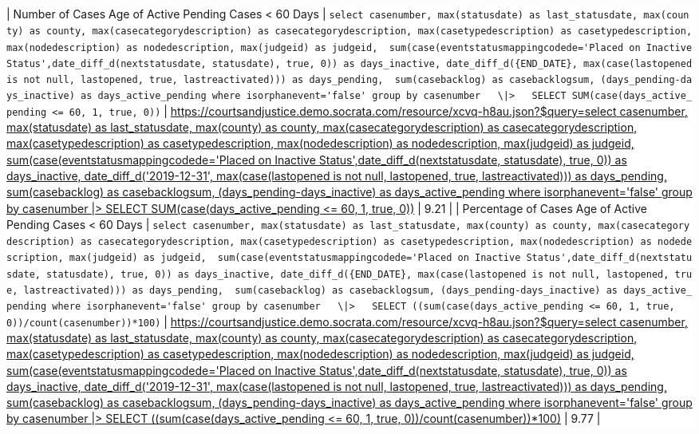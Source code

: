  | Number of Cases Age of Active Pending Cases < 60 Days | `select casenumber, max(statusdate) as last_statusdate, max(county) as county, max(casecategorydescription) as casecategorydescription, max(casetypedescription) as casetypedescription, max(nodedescription) as nodedescription, max(judgeid) as judgeid,  sum(case(eventstatusmappingcodede='Placed on Inactive Status',date_diff_d(nextstatusdate, statusdate), true, 0)) as days_inactive, date_diff_d({END_DATE}, max(case(lastopened is not null, lastopened, true, lastreactivated))) as days_pending,  sum(casebacklog) as casebacklogsum, (days_pending-days_inactive) as days_active_pending where isorphanevent='false' group by casenumber   \|>   SELECT SUM(case(days_active_pending <= 60, 1, true, 0))` | [https://courtsandjustice.demo.socrata.com/resource/xcvq-h8au.json?$query=select casenumber, max\(statusdate\) as last_statusdate, max\(county\) as county, max\(casecategorydescription\) as casecategorydescription, max\(casetypedescription\) as casetypedescription, max\(nodedescription\) as nodedescription, max\(judgeid\) as judgeid,  sum\(case\(eventstatusmappingcodede='Placed on Inactive Status',date_diff_d\(nextstatusdate, statusdate\), true, 0\)\) as days_inactive, date_diff_d\('2019-12-31', max\(case\(lastopened is not null, lastopened, true, lastreactivated\)\)\) as days_pending,  sum\(casebacklog\) as casebacklogsum, \(days_pending-days_inactive\) as days_active_pending where isorphanevent='false' group by casenumber \|> SELECT SUM\(case\(days_active_pending <= 60, 1, true, 0\)\)](https://courtsandjustice.demo.socrata.com/resource/xcvq-h8au.json?$query=select%20casenumber%2C%20max%28statusdate%29%20as%20last_statusdate%2C%20max%28county%29%20as%20county%2C%20max%28casecategorydescription%29%20as%20casecategorydescription%2C%20max%28casetypedescription%29%20as%20casetypedescription%2C%20max%28nodedescription%29%20as%20nodedescription%2C%20max%28judgeid%29%20as%20judgeid%2C%20%20sum%28case%28eventstatusmappingcodede%3D%27Placed%20on%20Inactive%20Status%27%2Cdate_diff_d%28nextstatusdate%2C%20statusdate%29%2C%20true%2C%200%29%29%20as%20days_inactive%2C%20date_diff_d%28%272019-12-31%27%2C%20max%28case%28lastopened%20is%20not%20null%2C%20lastopened%2C%20true%2C%20lastreactivated%29%29%29%20as%20days_pending%2C%20%20sum%28casebacklog%29%20as%20casebacklogsum%2C%20%28days_pending-days_inactive%29%20as%20days_active_pending%20where%20isorphanevent%3D%27false%27%20group%20by%20casenumber%20%7C%3E%20SELECT%20SUM%28case%28days_active_pending%20%3C%3D%2060%2C%201%2C%20true%2C%200%29%29) | 9.21 |
 | Percentage of Cases Age of Active Pending Cases < 60 Days | `select casenumber, max(statusdate) as last_statusdate, max(county) as county, max(casecategorydescription) as casecategorydescription, max(casetypedescription) as casetypedescription, max(nodedescription) as nodedescription, max(judgeid) as judgeid,  sum(case(eventstatusmappingcodede='Placed on Inactive Status',date_diff_d(nextstatusdate, statusdate), true, 0)) as days_inactive, date_diff_d({END_DATE}, max(case(lastopened is not null, lastopened, true, lastreactivated))) as days_pending,  sum(casebacklog) as casebacklogsum, (days_pending-days_inactive) as days_active_pending where isorphanevent='false' group by casenumber   \|>   SELECT ((sum(case(days_active_pending <= 60, 1, true, 0))/count(casenumber))*100)` | [https://courtsandjustice.demo.socrata.com/resource/xcvq-h8au.json?$query=select casenumber, max\(statusdate\) as last_statusdate, max\(county\) as county, max\(casecategorydescription\) as casecategorydescription, max\(casetypedescription\) as casetypedescription, max\(nodedescription\) as nodedescription, max\(judgeid\) as judgeid,  sum\(case\(eventstatusmappingcodede='Placed on Inactive Status',date_diff_d\(nextstatusdate, statusdate\), true, 0\)\) as days_inactive, date_diff_d\('2019-12-31', max\(case\(lastopened is not null, lastopened, true, lastreactivated\)\)\) as days_pending,  sum\(casebacklog\) as casebacklogsum, \(days_pending-days_inactive\) as days_active_pending where isorphanevent='false' group by casenumber \|> SELECT \(\(sum\(case\(days_active_pending <= 60, 1, true, 0\)\)/count\(casenumber\)\)*100\)](https://courtsandjustice.demo.socrata.com/resource/xcvq-h8au.json?$query=select%20casenumber%2C%20max%28statusdate%29%20as%20last_statusdate%2C%20max%28county%29%20as%20county%2C%20max%28casecategorydescription%29%20as%20casecategorydescription%2C%20max%28casetypedescription%29%20as%20casetypedescription%2C%20max%28nodedescription%29%20as%20nodedescription%2C%20max%28judgeid%29%20as%20judgeid%2C%20%20sum%28case%28eventstatusmappingcodede%3D%27Placed%20on%20Inactive%20Status%27%2Cdate_diff_d%28nextstatusdate%2C%20statusdate%29%2C%20true%2C%200%29%29%20as%20days_inactive%2C%20date_diff_d%28%272019-12-31%27%2C%20max%28case%28lastopened%20is%20not%20null%2C%20lastopened%2C%20true%2C%20lastreactivated%29%29%29%20as%20days_pending%2C%20%20sum%28casebacklog%29%20as%20casebacklogsum%2C%20%28days_pending-days_inactive%29%20as%20days_active_pending%20where%20isorphanevent%3D%27false%27%20group%20by%20casenumber%20%7C%3E%20SELECT%20%28%28sum%28case%28days_active_pending%20%3C%3D%2060%2C%201%2C%20true%2C%200%29%29/count%28casenumber%29%29%2A100%29) | 9.77 |